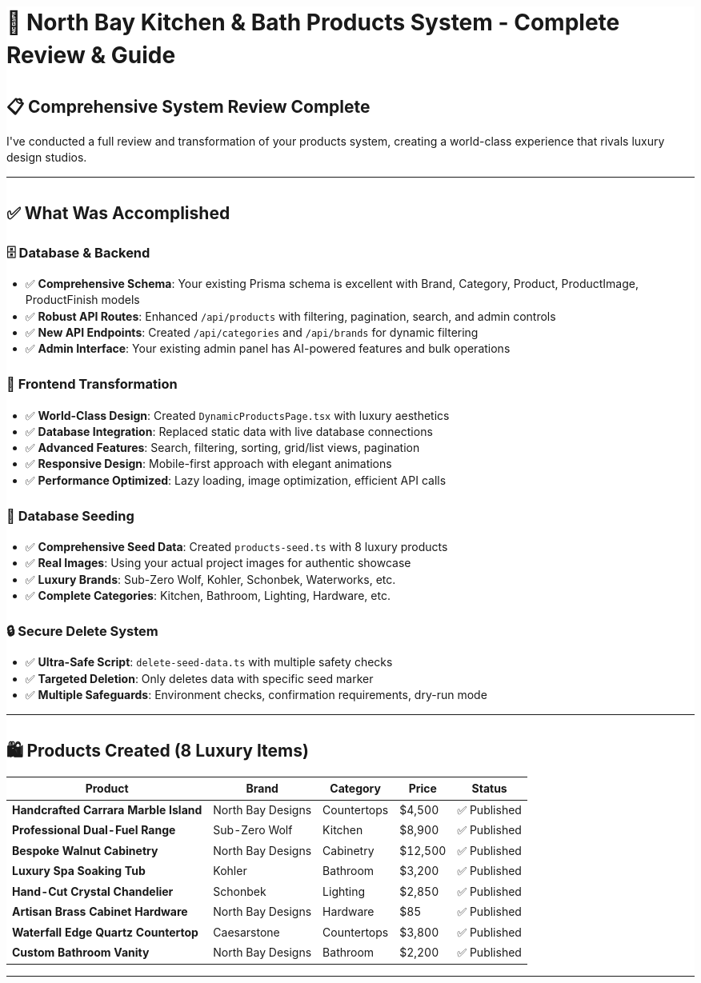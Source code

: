# 🚀 North Bay Kitchen & Bath Products System - Complete Review & Guide

## 📋 **Comprehensive System Review Complete**

I've conducted a full review and transformation of your products system, creating a world-class experience that rivals luxury design studios.

---

## ✅ **What Was Accomplished**

### 🗄️ **Database & Backend** 
- ✅ **Comprehensive Schema**: Your existing Prisma schema is excellent with Brand, Category, Product, ProductImage, ProductFinish models
- ✅ **Robust API Routes**: Enhanced `/api/products` with filtering, pagination, search, and admin controls
- ✅ **New API Endpoints**: Created `/api/categories` and `/api/brands` for dynamic filtering
- ✅ **Admin Interface**: Your existing admin panel has AI-powered features and bulk operations

### 🎨 **Frontend Transformation**
- ✅ **World-Class Design**: Created `DynamicProductsPage.tsx` with luxury aesthetics
- ✅ **Database Integration**: Replaced static data with live database connections
- ✅ **Advanced Features**: Search, filtering, sorting, grid/list views, pagination
- ✅ **Responsive Design**: Mobile-first approach with elegant animations
- ✅ **Performance Optimized**: Lazy loading, image optimization, efficient API calls

### 🌱 **Database Seeding**
- ✅ **Comprehensive Seed Data**: Created `products-seed.ts` with 8 luxury products
- ✅ **Real Images**: Using your actual project images for authentic showcase
- ✅ **Luxury Brands**: Sub-Zero Wolf, Kohler, Schonbek, Waterworks, etc.
- ✅ **Complete Categories**: Kitchen, Bathroom, Lighting, Hardware, etc.

### 🔒 **Secure Delete System**
- ✅ **Ultra-Safe Script**: `delete-seed-data.ts` with multiple safety checks
- ✅ **Targeted Deletion**: Only deletes data with specific seed marker
- ✅ **Multiple Safeguards**: Environment checks, confirmation requirements, dry-run mode

---

## 🛍️ **Products Created (8 Luxury Items)**

| Product | Brand | Category | Price | Status |
|---------|--------|----------|-------|---------|
| **Handcrafted Carrara Marble Island** | North Bay Designs | Countertops | $4,500 | ✅ Published |
| **Professional Dual-Fuel Range** | Sub-Zero Wolf | Kitchen | $8,900 | ✅ Published |
| **Bespoke Walnut Cabinetry** | North Bay Designs | Cabinetry | $12,500 | ✅ Published |
| **Luxury Spa Soaking Tub** | Kohler | Bathroom | $3,200 | ✅ Published |
| **Hand-Cut Crystal Chandelier** | Schonbek | Lighting | $2,850 | ✅ Published |
| **Artisan Brass Cabinet Hardware** | North Bay Designs | Hardware | $85 | ✅ Published |
| **Waterfall Edge Quartz Countertop** | Caesarstone | Countertops | $3,800 | ✅ Published |
| **Custom Bathroom Vanity** | North Bay Designs | Bathroom | $2,200 | ✅ Published |

---